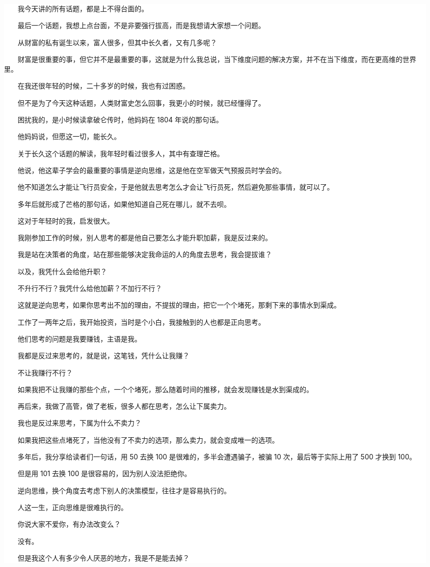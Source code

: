 　　我今天讲的所有话题，都是上不得台面的。

　　最后一个话题，我想上点台面，不是非要强行拔高，而是我想请大家想一个问题。

　　从财富的私有诞生以来，富人很多，但其中长久者，又有几多呢？

　　财富是很重要的事，但它并不是最重要的事，这就是为什么我总说，当下维度问题的解决方案，并不在当下维度，而在更高维的世界里。

　　在我还很年轻的时候，二十多岁的时候，我也有过困惑。

　　但不是为了今天这种话题，人类财富史怎么回事，我更小的时候，就已经懂得了。

　　困扰我的，是小时候读拿破仑传时，他妈妈在 1804 年说的那句话。

　　他妈妈说，但愿这一切，能长久。

　　关于长久这个话题的解读，我年轻时看过很多人，其中有查理芒格。

　　他说，他这辈子学会的最重要的事情是逆向思维，这是他在空军做天气预报员时学会的。

　　他不知道怎么才能让飞行员安全，于是他就去思考怎么才会让飞行员死，然后避免那些事情，就可以了。

　　多年后就形成了芒格的那句话，如果他知道自己死在哪儿，就不去呗。

　　这对于年轻时的我，启发很大。

　　我刚参加工作的时候，别人思考的都是他自己要怎么才能升职加薪，我是反过来的。

　　我是站在决策者的角度，站在那些能够决定我命运的人的角度去思考，我会提拔谁？

　　以及，我凭什么会给他升职？

　　不升行不行？我凭什么给他加薪？不加行不行？

　　这就是逆向思考，如果你思考出不加的理由，不提拔的理由，把它一个个堵死，那剩下来的事情水到渠成。

　　工作了一两年之后，我开始投资，当时是个小白，我接触到的人也都是正向思考。

　　他们思考的问题是我要赚钱，主语是我。

　　我都是反过来思考的，就是说，这笔钱，凭什么让我赚？

　　不让我赚行不行？

　　如果我把不让我赚的那些个点，一个个堵死，那么随着时间的推移，就会发现赚钱是水到渠成的。

　　再后来，我做了高管，做了老板，很多人都在思考，怎么让下属卖力。

　　我也是反过来思考，下属为什么不卖力？

　　如果我把这些点堵死了，当他没有了不卖力的选项，那么卖力，就会变成唯一的选项。

　　多年后，我分享给读者们一句话，用 50 去换 100 是很难的，多半会遭遇骗子，被骗 10 次，最后等于实际上用了 500 才换到 100。

　　但是用 101 去换 100 是很容易的，因为别人没法拒绝你。

　　逆向思维，换个角度去考虑下别人的决策模型，往往才是容易执行的。

　　人这一生，正向思维是很难执行的。

　　你说大家不爱你，有办法改变么？

　　没有。

　　但是我这个人有多少令人厌恶的地方，我是不是能去掉？
